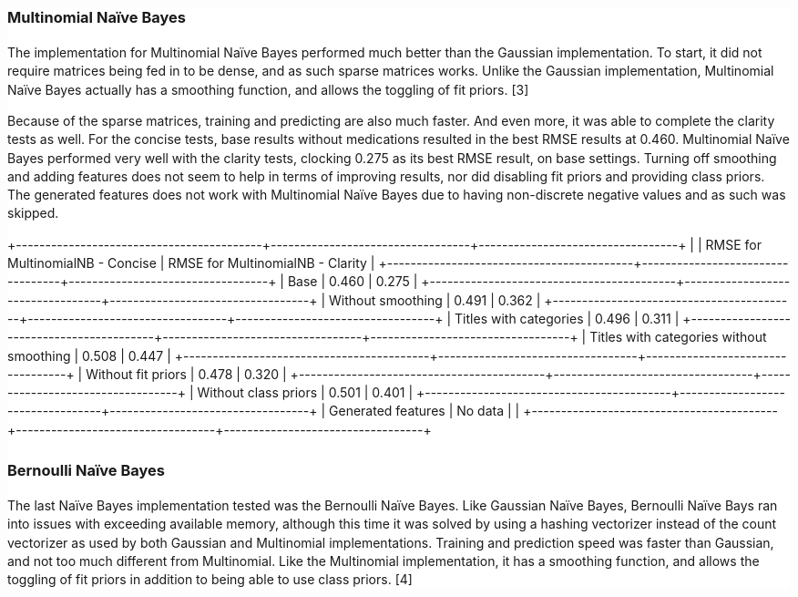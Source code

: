 ### Multinomial Naïve Bayes 
The implementation for Multinomial Naïve Bayes performed much better than the
Gaussian implementation. To start, it did not require matrices being fed in to
be dense, and as such sparse matrices works. Unlike the Gaussian implementation,
Multinomial Naïve Bayes actually has a smoothing function, and allows the
toggling of fit priors. [3] 

Because of the sparse matrices, training and predicting are also much faster.
And even more, it was able to complete the clarity tests as well. For the
concise tests, base results without medications resulted in the best RMSE
results at 0.460. Multinomial Naïve Bayes performed very well with the clarity
tests, clocking 0.275 as its best RMSE result, on base settings. Turning off
smoothing and adding features does not seem to help in terms of improving
results, nor did disabling fit priors and providing class priors. The generated
features does not work with Multinomial Naïve Bayes due to having non-discrete
negative values and as such was skipped. 

+------------------------------------------+----------------------------------+----------------------------------+
|                                          | RMSE for MultinomialNB - Concise | RMSE for MultinomialNB - Clarity |
+------------------------------------------+----------------------------------+----------------------------------+
| Base                                     | 0.460                            | 0.275                            |
+------------------------------------------+----------------------------------+----------------------------------+
| Without smoothing                        | 0.491                            | 0.362                            |
+------------------------------------------+----------------------------------+----------------------------------+
| Titles with categories                   | 0.496                            | 0.311                            |
+------------------------------------------+----------------------------------+----------------------------------+
| Titles with categories without smoothing | 0.508                            | 0.447                            |
+------------------------------------------+----------------------------------+----------------------------------+
| Without fit priors                       | 0.478                            | 0.320                            |
+------------------------------------------+----------------------------------+----------------------------------+
| Without class priors                     | 0.501                            | 0.401                            |
+------------------------------------------+----------------------------------+----------------------------------+
| Generated features                       | No data                          |                                  |
+------------------------------------------+----------------------------------+----------------------------------+
 
### Bernoulli Naïve Bayes 
The last Naïve Bayes implementation tested was the Bernoulli Naïve Bayes. Like
Gaussian Naïve Bayes, Bernoulli Naïve Bays ran into issues with exceeding
available memory, although this time it was solved by using a hashing vectorizer
instead of the count vectorizer as used by both Gaussian and Multinomial
implementations. Training and prediction speed was faster than Gaussian, and not
too much different from Multinomial. Like the Multinomial implementation, it has
a smoothing function, and allows the toggling of fit priors in addition to being
able to use class priors. [4] 
